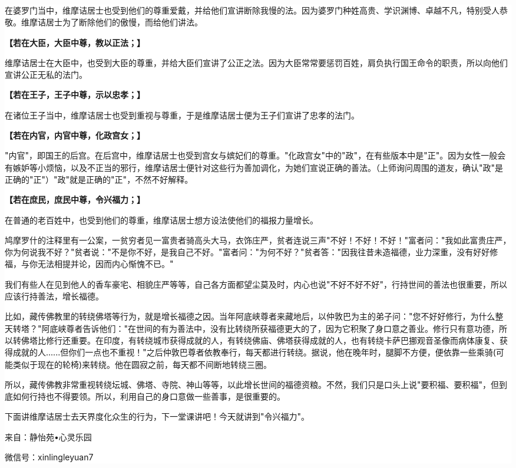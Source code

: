 在婆罗门当中，维摩诘居士也受到他们的尊重爱戴，并给他们宣讲断除我慢的法。因为婆罗门种姓高贵、学识渊博、卓越不凡，特别受人恭敬。维摩诘居士为了断除他们的傲慢，而给他们讲法。

**【若在大臣，大臣中尊，教以正法；】**

维摩诘居士在大臣中，也受到大臣的尊重，并给大臣们宣讲了公正之法。因为大臣常常要惩罚百姓，肩负执行国王命令的职责，所以向他们宣讲公正无私的法门。

**【若在王子，王子中尊，示以忠孝；】**

在诸位王子当中，维摩诘居士也受到重视与尊重，于是维摩诘居士便为王子们宣讲了忠孝的法门。

**【若在内官，内官中尊，化政宫女；】**

"内官"，即国王的后宫。在后宫中，维摩诘居士也受到宫女与嫔妃们的尊重。"化政宫女"中的"政"，在有些版本中是"正"。因为女性一般会有嫉妒等小烦恼，以及不正当的邪行，维摩诘居士便针对这些行为善加调化，为她们宣说正确的善法。（上师询问周围的道友，确认"政"是正确的"正"）"政"就是正确的"正"，不然不好解释。

**【若在庶民，庶民中尊，令兴福力；】**

在普通的老百姓中，也受到他们的尊重，维摩诘居士想方设法使他们的福报力量增长。

鸠摩罗什的注释里有一公案，一贫穷者见一富贵者骑高头大马，衣饰庄严，贫者连说三声"不好！不好！不好！"富者问："我如此富贵庄严，你为何说我不好？"贫者说："不是你不好，是我自己不好。"富者问："为何不好？"贫者答："因我往昔未造福德，业力深重，没有好好修福，与你无法相提并论，因而内心惭愧不已。"

我们有些人在见到他人的香车豪宅、相貌庄严等等，自己各方面都望尘莫及时，内心也说"不好不好不好"，行持世间的善法也很重要，所以应该行持善法，增长福德。

比如，藏传佛教里的转绕佛塔等行为，就是增长福德之因。当年阿底峡尊者来藏地后，以仲敦巴为主的弟子问："您不好好修行，为什么整天转塔？"阿底峡尊者告诉他们："在世间的有为善法中，没有比转绕所获福德更大的了，因为它积聚了身口意之善业。修行只有意功德，所以转佛塔比修行还重要。在印度，有转绕城市获得成就的人，有转绕佛庙、佛塔获得成就的人，也有转绕卡萨巴挪观音圣像而病体康复、获得成就的人......但你们一点也不重视！"之后仲敦巴尊者依教奉行，每天都进行转绕。据说，他在晚年时，腿脚不方便，便依靠一些乘骑\(可能类似于现在的轮椅\)来转绕。他在圆寂之前，每天都不间断地转绕三圈。

所以，藏传佛教非常重视转绕坛城、佛塔、寺院、神山等等，以此增长世间的福德资粮。不然，我们只是口头上说"要积福、要积福"，但到底如何行持也不得要领。所以，利用自己的身口意做一些善事，是很重要的。

下面讲维摩诘居士去天界度化众生的行为，下一堂课讲吧！今天就讲到"令兴福力"。

来自：静怡苑•心灵乐园

微信号：xinlingleyuan7

